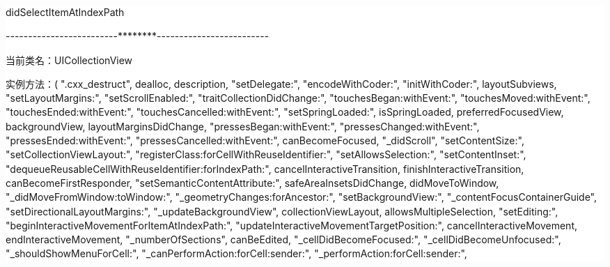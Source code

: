 
didSelectItemAtIndexPath

-------------------------********-------------------------

当前类名：UICollectionView

实例方法：(
    ".cxx_destruct",
    dealloc,
    description,
    "setDelegate:",
    "encodeWithCoder:",
    "initWithCoder:",
    layoutSubviews,
    "setLayoutMargins:",
    "setScrollEnabled:",
    "traitCollectionDidChange:",
    "touchesBegan:withEvent:",
    "touchesMoved:withEvent:",
    "touchesEnded:withEvent:",
    "touchesCancelled:withEvent:",
    "setSpringLoaded:",
    isSpringLoaded,
    preferredFocusedView,
    backgroundView,
    layoutMarginsDidChange,
    "pressesBegan:withEvent:",
    "pressesChanged:withEvent:",
    "pressesEnded:withEvent:",
    "pressesCancelled:withEvent:",
    canBecomeFocused,
    "_didScroll",
    "setContentSize:",
    "setCollectionViewLayout:",
    "registerClass:forCellWithReuseIdentifier:",
    "setAllowsSelection:",
    "setContentInset:",
    "dequeueReusableCellWithReuseIdentifier:forIndexPath:",
    cancelInteractiveTransition,
    finishInteractiveTransition,
    canBecomeFirstResponder,
    "setSemanticContentAttribute:",
    safeAreaInsetsDidChange,
    didMoveToWindow,
    "_didMoveFromWindow:toWindow:",
    "_geometryChanges:forAncestor:",
    "setBackgroundView:",
    "_contentFocusContainerGuide",
    "setDirectionalLayoutMargins:",
    "_updateBackgroundView",
    collectionViewLayout,
    allowsMultipleSelection,
    "setEditing:",
    "beginInteractiveMovementForItemAtIndexPath:",
    "updateInteractiveMovementTargetPosition:",
    cancelInteractiveMovement,
    endInteractiveMovement,
    "_numberOfSections",
    canBeEdited,
    "_cellDidBecomeFocused:",
    "_cellDidBecomeUnfocused:",
    "_shouldShowMenuForCell:",
    "_canPerformAction:forCell:sender:",
    "_performAction:forCell:sender:",